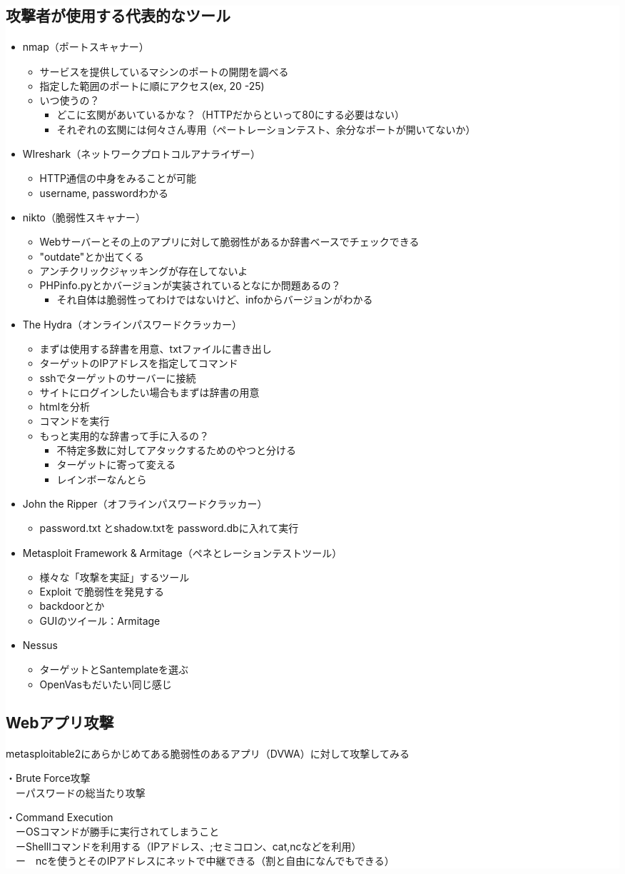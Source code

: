 
## 攻撃者が使用する代表的なツール
- nmap（ポートスキャナー）  
	- サービスを提供しているマシンのポートの開閉を調べる  
	- 指定した範囲のポートに順にアクセス(ex, 20 -25)    
	- いつ使うの？  
		- どこに玄関があいているかな？（HTTPだからといって80にする必要はない）  
		- それぞれの玄関には何々さん専用（ペートレーションテスト、余分なポートが開いてないか）  


- WIreshark（ネットワークプロトコルアナライザー）  
	- HTTP通信の中身をみることが可能  
	- username, passwordわかる  
 
- nikto（脆弱性スキャナー）  
	- Webサーバーとその上のアプリに対して脆弱性があるか辞書ベースでチェックできる  
	- "outdate"とか出てくる  
	- アンチクリックジャッキングが存在してないよ  
	- PHPinfo.pyとかバージョンが実装されているとなにか問題あるの？    
		- それ自体は脆弱性ってわけではないけど、infoからバージョンがわかる  

- The Hydra（オンラインパスワードクラッカー）  
	- まずは使用する辞書を用意、txtファイルに書き出し   
	- ターゲットのIPアドレスを指定してコマンド  
	- sshでターゲットのサーバーに接続  
	- サイトにログインしたい場合もまずは辞書の用意  
	- htmlを分析  
	- コマンドを実行  
	- もっと実用的な辞書って手に入るの？ 
		- 不特定多数に対してアタックするためのやつと分ける  
		- ターゲットに寄って変える  
		- レインボーなんとら  

- John the Ripper（オフラインパスワードクラッカー）  
	- password.txt とshadow.txtを password.dbに入れて実行  

- Metasploit Framework & Armitage（ペネとレーションテストツール）  
	- 様々な「攻撃を実証」するツール  
	- Exploit で脆弱性を発見する  
	- backdoorとか  
	- GUIのツイール：Armitage  

- Nessus  
	- ターゲットとSantemplateを選ぶ  
	- OpenVasもだいたい同じ感じ  



## Webアプリ攻撃
metasploitable2にあらかじめてある脆弱性のあるアプリ（DVWA）に対して攻撃してみる

・Brute Force攻撃  
　ーパスワードの総当たり攻撃

・Command Execution  
　ーOSコマンドが勝手に実行されてしまうこと  
　ーShelllコマンドを利用する（IPアドレス、;セミコロン、cat,ncなどを利用）  
　ー　ncを使うとそのIPアドレスにネットで中継できる（割と自由になんでもできる）  
